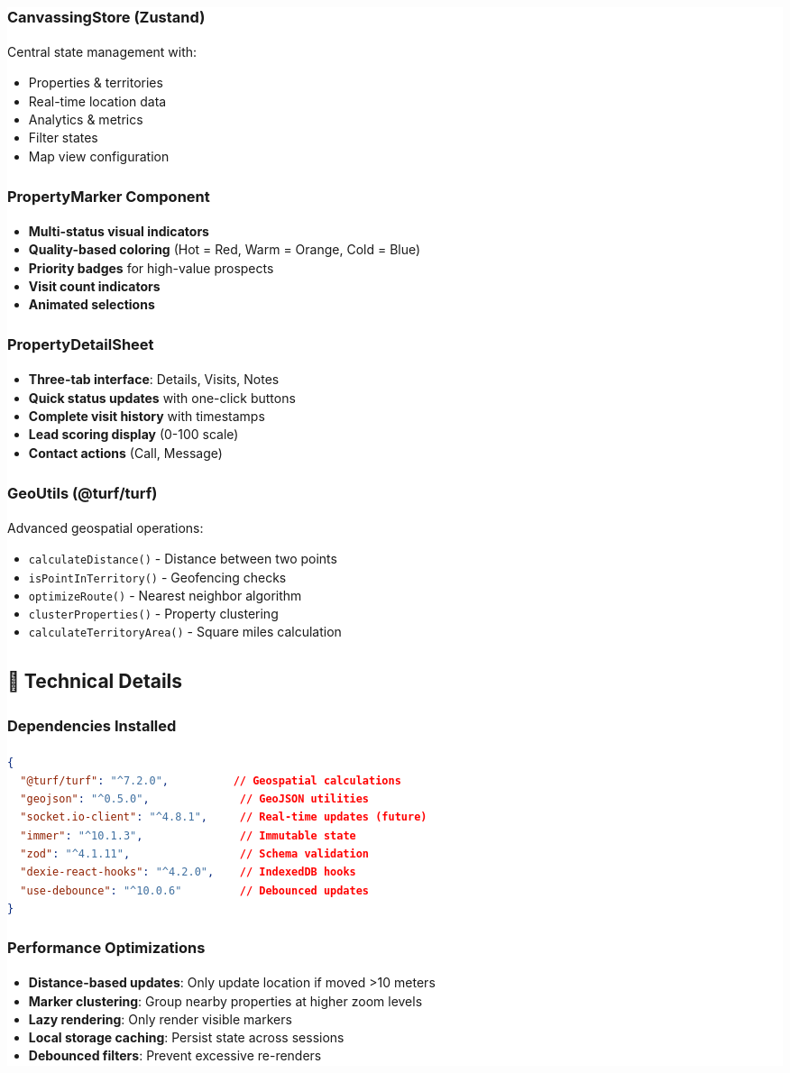 ### CanvassingStore (Zustand)
Central state management with:
- Properties & territories
- Real-time location data
- Analytics & metrics
- Filter states
- Map view configuration

### PropertyMarker Component
- **Multi-status visual indicators**
- **Quality-based coloring** (Hot = Red, Warm = Orange, Cold = Blue)
- **Priority badges** for high-value prospects
- **Visit count indicators**
- **Animated selections**

### PropertyDetailSheet
- **Three-tab interface**: Details, Visits, Notes
- **Quick status updates** with one-click buttons
- **Complete visit history** with timestamps
- **Lead scoring display** (0-100 scale)
- **Contact actions** (Call, Message)

### GeoUtils (@turf/turf)
Advanced geospatial operations:
- `calculateDistance()` - Distance between two points
- `isPointInTerritory()` - Geofencing checks
- `optimizeRoute()` - Nearest neighbor algorithm
- `clusterProperties()` - Property clustering
- `calculateTerritoryArea()` - Square miles calculation

## 🔧 Technical Details

### Dependencies Installed
```json
{
  "@turf/turf": "^7.2.0",          // Geospatial calculations
  "geojson": "^0.5.0",              // GeoJSON utilities
  "socket.io-client": "^4.8.1",     // Real-time updates (future)
  "immer": "^10.1.3",               // Immutable state
  "zod": "^4.1.11",                 // Schema validation
  "dexie-react-hooks": "^4.2.0",    // IndexedDB hooks
  "use-debounce": "^10.0.6"         // Debounced updates
}
```

### Performance Optimizations
- **Distance-based updates**: Only update location if moved >10 meters
- **Marker clustering**: Group nearby properties at higher zoom levels
- **Lazy rendering**: Only render visible markers
- **Local storage caching**: Persist state across sessions
- **Debounced filters**: Prevent excessive re-renders
